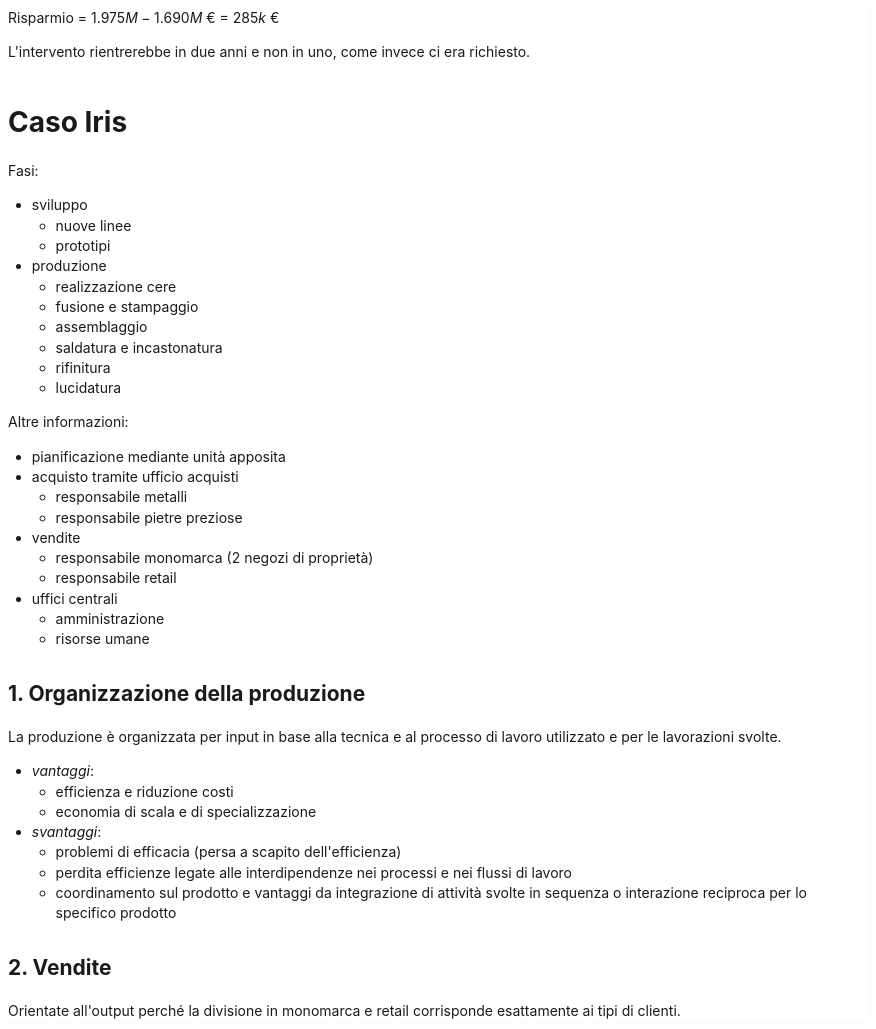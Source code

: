 Risparmio = $1.975M - 1.690M$ € = $285k$ €

L'intervento rientrerebbe in due anni e non in uno, come invece ci era richiesto.


# Caso Iris

Fasi:

- sviluppo
	- nuove linee
	- prototipi
- produzione
	- realizzazione cere
	- fusione e stampaggio
	- assemblaggio
	- saldatura e incastonatura
	- rifinitura
	- lucidatura

Altre informazioni:

- pianificazione mediante unità apposita
- acquisto tramite ufficio acquisti
	- responsabile metalli
	- responsabile pietre preziose
- vendite
	- responsabile monomarca (2 negozi di proprietà)
	- responsabile retail
- uffici centrali
	- amministrazione
	- risorse umane



## 1. Organizzazione della produzione

La produzione è organizzata per input in base alla tecnica e al processo di lavoro utilizzato e per le lavorazioni svolte.

- *vantaggi*:
	- efficienza e riduzione costi
	- economia di scala e di specializzazione
- *svantaggi*:
	- problemi di efficacia (persa a scapito dell'efficienza)
	- perdita efficienze legate alle interdipendenze nei processi e nei flussi di lavoro
	- coordinamento sul prodotto e vantaggi da integrazione di attività svolte in sequenza o interazione reciproca per lo specifico prodotto

## 2. Vendite

Orientate all'output perché la divisione in monomarca e retail corrisponde esattamente ai tipi di clienti.
